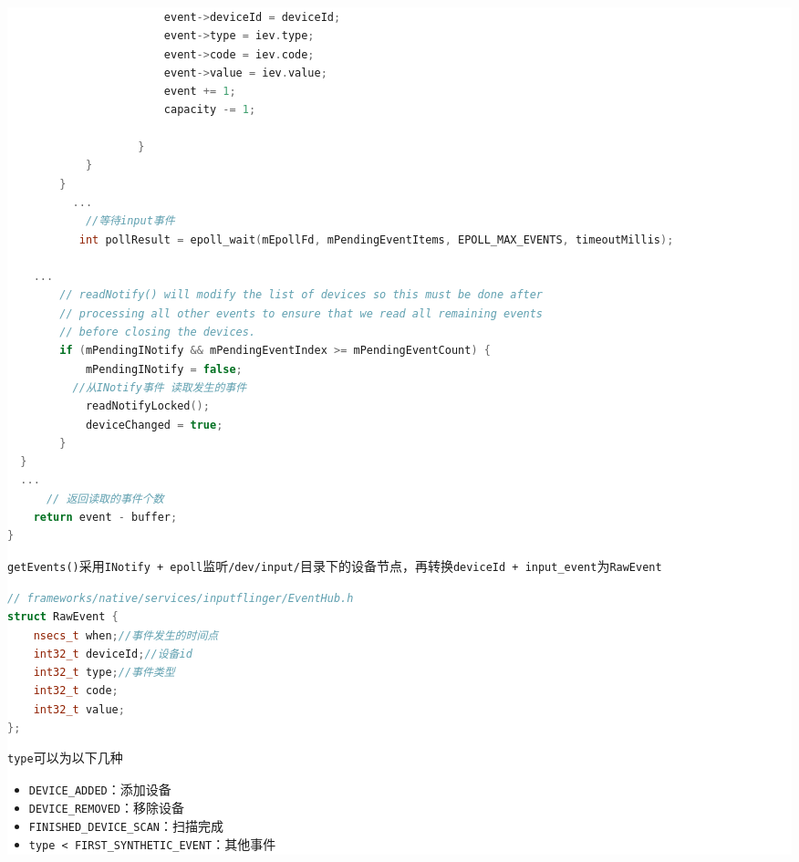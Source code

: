 ```c++
                        event->deviceId = deviceId;
                        event->type = iev.type;
                        event->code = iev.code;
                        event->value = iev.value;
                        event += 1;
                        capacity -= 1;                      
                      
                    }
            }
        }
          ...
            //等待input事件
           int pollResult = epoll_wait(mEpollFd, mPendingEventItems, EPOLL_MAX_EVENTS, timeoutMillis);
    
    ...
        // readNotify() will modify the list of devices so this must be done after
        // processing all other events to ensure that we read all remaining events
        // before closing the devices.
        if (mPendingINotify && mPendingEventIndex >= mPendingEventCount) {
            mPendingINotify = false;
          //从INotify事件 读取发生的事件
            readNotifyLocked();
            deviceChanged = true;
        }
  }
  ...
      // 返回读取的事件个数
    return event - buffer;
}
```

`getEvents()`采用`INotify + epoll`监听`/dev/input/`目录下的设备节点，再转换`deviceId + input_event`为`RawEvent`

```c++
// frameworks/native/services/inputflinger/EventHub.h
struct RawEvent {
    nsecs_t when;//事件发生的时间点
    int32_t deviceId;//设备id
    int32_t type;//事件类型
    int32_t code;
    int32_t value;
};
```

`type`可以为以下几种

- `DEVICE_ADDED`：添加设备
- `DEVICE_REMOVED`：移除设备
- `FINISHED_DEVICE_SCAN`：扫描完成
- `type < FIRST_SYNTHETIC_EVENT`：其他事件


